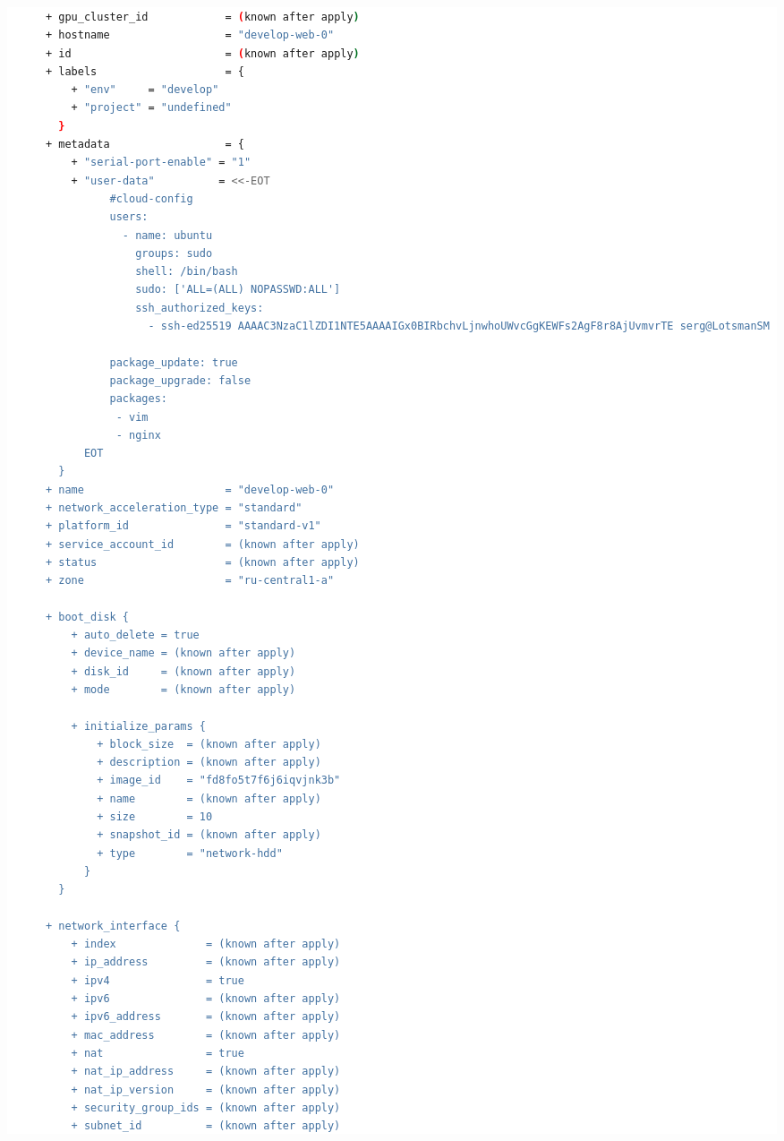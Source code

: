 ```bash
      + gpu_cluster_id            = (known after apply)
      + hostname                  = "develop-web-0"
      + id                        = (known after apply)
      + labels                    = {
          + "env"     = "develop"
          + "project" = "undefined"
        }
      + metadata                  = {
          + "serial-port-enable" = "1"
          + "user-data"          = <<-EOT
                #cloud-config
                users:
                  - name: ubuntu
                    groups: sudo
                    shell: /bin/bash
                    sudo: ['ALL=(ALL) NOPASSWD:ALL']
                    ssh_authorized_keys:
                      - ssh-ed25519 AAAAC3NzaC1lZDI1NTE5AAAAIGx0BIRbchvLjnwhoUWvcGgKEWFs2AgF8r8AjUvmvrTE serg@LotsmanSM
                
                package_update: true
                package_upgrade: false
                packages:
                 - vim
                 - nginx
            EOT
        }
      + name                      = "develop-web-0"
      + network_acceleration_type = "standard"
      + platform_id               = "standard-v1"
      + service_account_id        = (known after apply)
      + status                    = (known after apply)
      + zone                      = "ru-central1-a"

      + boot_disk {
          + auto_delete = true
          + device_name = (known after apply)
          + disk_id     = (known after apply)
          + mode        = (known after apply)

          + initialize_params {
              + block_size  = (known after apply)
              + description = (known after apply)
              + image_id    = "fd8fo5t7f6j6iqvjnk3b"
              + name        = (known after apply)
              + size        = 10
              + snapshot_id = (known after apply)
              + type        = "network-hdd"
            }
        }

      + network_interface {
          + index              = (known after apply)
          + ip_address         = (known after apply)
          + ipv4               = true
          + ipv6               = (known after apply)
          + ipv6_address       = (known after apply)
          + mac_address        = (known after apply)
          + nat                = true
          + nat_ip_address     = (known after apply)
          + nat_ip_version     = (known after apply)
          + security_group_ids = (known after apply)
          + subnet_id          = (known after apply)
```